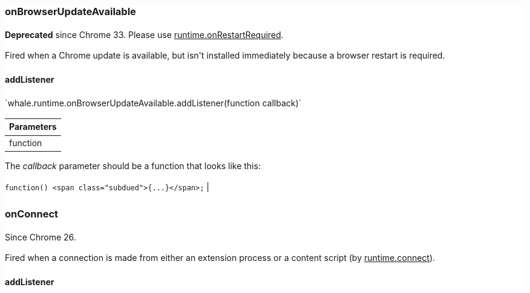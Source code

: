 </div>

</div>

</div>

</div>

<div>

### onBrowserUpdateAvailable

<div class="description">

**Deprecated** since Chrome 33. Please use [runtime.onRestartRequired](/extensions/runtime#event-onRestartRequired).

Fired when a Chrome update is available, but isn't installed immediately because a browser restart is required.

<div>

#### addListener

<div class="summary">`whale.runtime.onBrowserUpdateAvailable.addListener(<span>function callback</span>)`</div>

<div class="description">

| Parameters |
|---|
| function | callback | 

The _callback_ parameter should be a function that looks like this:

`function() <span class="subdued">{...}</span>;` |

</div>

</div>

</div>

</div>

<div>

### onConnect

<div class="description">

Since Chrome 26.

Fired when a connection is made from either an extension process or a content script (by [runtime.connect](/extensions/runtime#method-connect)).

<div>

#### addListener
